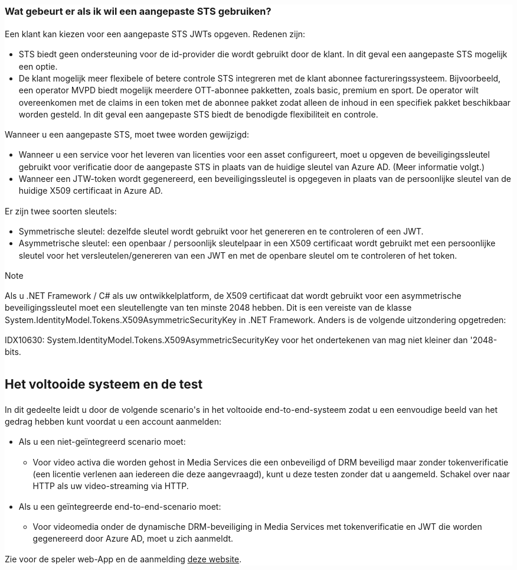 ### <a name="what-if-i-want-to-use-a-custom-sts"></a>Wat gebeurt er als ik wil een aangepaste STS gebruiken?
Een klant kan kiezen voor een aangepaste STS JWTs opgeven. Redenen zijn:

* STS biedt geen ondersteuning voor de id-provider die wordt gebruikt door de klant. In dit geval een aangepaste STS mogelijk een optie.
* De klant mogelijk meer flexibele of betere controle STS integreren met de klant abonnee factureringssysteem. Bijvoorbeeld, een operator MVPD biedt mogelijk meerdere OTT-abonnee pakketten, zoals basic, premium en sport. De operator wilt overeenkomen met de claims in een token met de abonnee pakket zodat alleen de inhoud in een specifiek pakket beschikbaar worden gesteld. In dit geval een aangepaste STS biedt de benodigde flexibiliteit en controle.

Wanneer u een aangepaste STS, moet twee worden gewijzigd:

* Wanneer u een service voor het leveren van licenties voor een asset configureert, moet u opgeven de beveiligingssleutel gebruikt voor verificatie door de aangepaste STS in plaats van de huidige sleutel van Azure AD. (Meer informatie volgt.) 
* Wanneer een JTW-token wordt gegenereerd, een beveiligingssleutel is opgegeven in plaats van de persoonlijke sleutel van de huidige X509 certificaat in Azure AD.

Er zijn twee soorten sleutels:

* Symmetrische sleutel: dezelfde sleutel wordt gebruikt voor het genereren en te controleren of een JWT.
* Asymmetrische sleutel: een openbaar / persoonlijk sleutelpaar in een X509 certificaat wordt gebruikt met een persoonlijke sleutel voor het versleutelen/genereren van een JWT en met de openbare sleutel om te controleren of het token.

> [!NOTE]
> Als u .NET Framework / C# als uw ontwikkelplatform, de X509 certificaat dat wordt gebruikt voor een asymmetrische beveiligingssleutel moet een sleutellengte van ten minste 2048 hebben. Dit is een vereiste van de klasse System.IdentityModel.Tokens.X509AsymmetricSecurityKey in .NET Framework. Anders is de volgende uitzondering opgetreden:
> 
> IDX10630: System.IdentityModel.Tokens.X509AsymmetricSecurityKey voor het ondertekenen van mag niet kleiner dan '2048-bits.

## <a name="the-completed-system-and-test"></a>Het voltooide systeem en de test
In dit gedeelte leidt u door de volgende scenario's in het voltooide end-to-end-systeem zodat u een eenvoudige beeld van het gedrag hebben kunt voordat u een account aanmelden:

* Als u een niet-geïntegreerd scenario moet:

    * Voor video activa die worden gehost in Media Services die een onbeveiligd of DRM beveiligd maar zonder tokenverificatie (een licentie verlenen aan iedereen die deze aangevraagd), kunt u deze testen zonder dat u aangemeld. Schakel over naar HTTP als uw video-streaming via HTTP.

* Als u een geïntegreerde end-to-end-scenario moet:

    * Voor videomedia onder de dynamische DRM-beveiliging in Media Services met tokenverificatie en JWT die worden gegenereerd door Azure AD, moet u zich aanmeldt.

Zie voor de speler web-App en de aanmelding [deze website](https://openidconnectweb.azurewebsites.net/).

